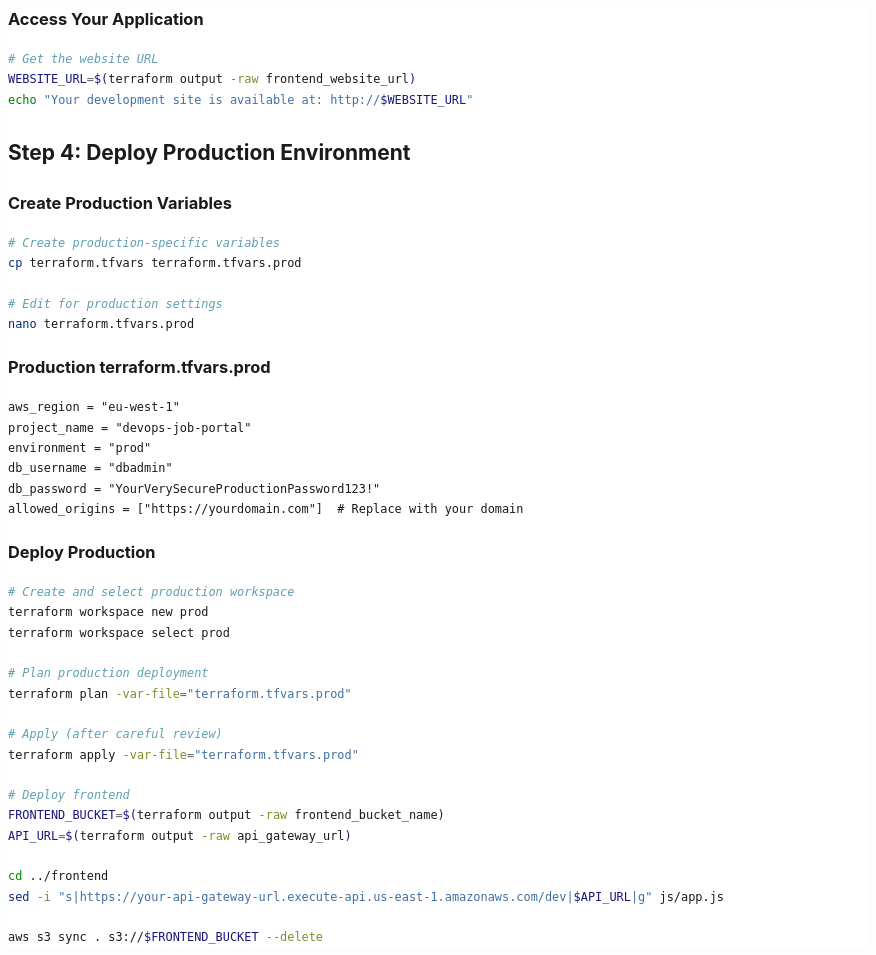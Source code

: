 ### Access Your Application
```bash
# Get the website URL
WEBSITE_URL=$(terraform output -raw frontend_website_url)
echo "Your development site is available at: http://$WEBSITE_URL"
```

## Step 4: Deploy Production Environment

### Create Production Variables
```bash
# Create production-specific variables
cp terraform.tfvars terraform.tfvars.prod

# Edit for production settings
nano terraform.tfvars.prod
```

### Production terraform.tfvars.prod
```hcl
aws_region = "eu-west-1"
project_name = "devops-job-portal"
environment = "prod"
db_username = "dbadmin"
db_password = "YourVerySecureProductionPassword123!"
allowed_origins = ["https://yourdomain.com"]  # Replace with your domain
```

### Deploy Production
```bash
# Create and select production workspace
terraform workspace new prod
terraform workspace select prod

# Plan production deployment
terraform plan -var-file="terraform.tfvars.prod"

# Apply (after careful review)
terraform apply -var-file="terraform.tfvars.prod"

# Deploy frontend
FRONTEND_BUCKET=$(terraform output -raw frontend_bucket_name)
API_URL=$(terraform output -raw api_gateway_url)

cd ../frontend
sed -i "s|https://your-api-gateway-url.execute-api.us-east-1.amazonaws.com/dev|$API_URL|g" js/app.js

aws s3 sync . s3://$FRONTEND_BUCKET --delete
```
